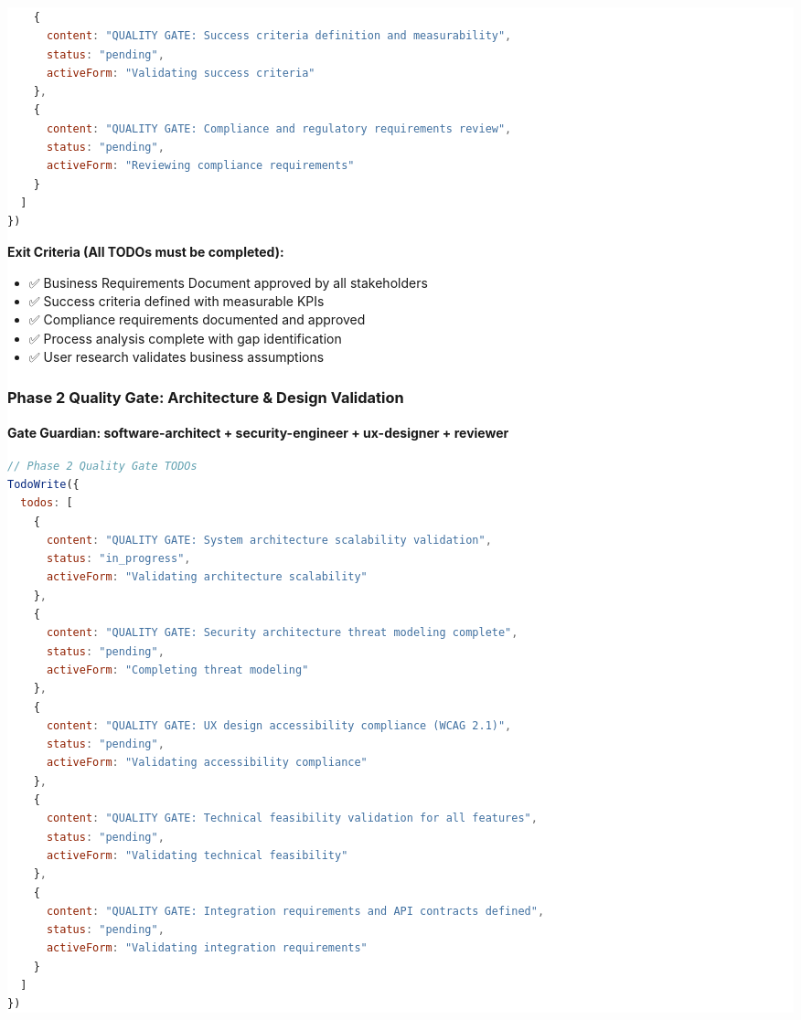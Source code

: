 ```javascript
    {
      content: "QUALITY GATE: Success criteria definition and measurability",
      status: "pending",
      activeForm: "Validating success criteria"
    },
    {
      content: "QUALITY GATE: Compliance and regulatory requirements review",
      status: "pending",
      activeForm: "Reviewing compliance requirements"
    }
  ]
})
```

**Exit Criteria (All TODOs must be completed):**
- ✅ Business Requirements Document approved by all stakeholders
- ✅ Success criteria defined with measurable KPIs
- ✅ Compliance requirements documented and approved
- ✅ Process analysis complete with gap identification
- ✅ User research validates business assumptions

### Phase 2 Quality Gate: Architecture & Design Validation

**Gate Guardian: software-architect + security-engineer + ux-designer + reviewer**

```javascript
// Phase 2 Quality Gate TODOs
TodoWrite({
  todos: [
    {
      content: "QUALITY GATE: System architecture scalability validation",
      status: "in_progress",
      activeForm: "Validating architecture scalability"
    },
    {
      content: "QUALITY GATE: Security architecture threat modeling complete",
      status: "pending",
      activeForm: "Completing threat modeling"
    },
    {
      content: "QUALITY GATE: UX design accessibility compliance (WCAG 2.1)",
      status: "pending",
      activeForm: "Validating accessibility compliance"
    },
    {
      content: "QUALITY GATE: Technical feasibility validation for all features",
      status: "pending",
      activeForm: "Validating technical feasibility"
    },
    {
      content: "QUALITY GATE: Integration requirements and API contracts defined",
      status: "pending",
      activeForm: "Validating integration requirements"
    }
  ]
})
```
